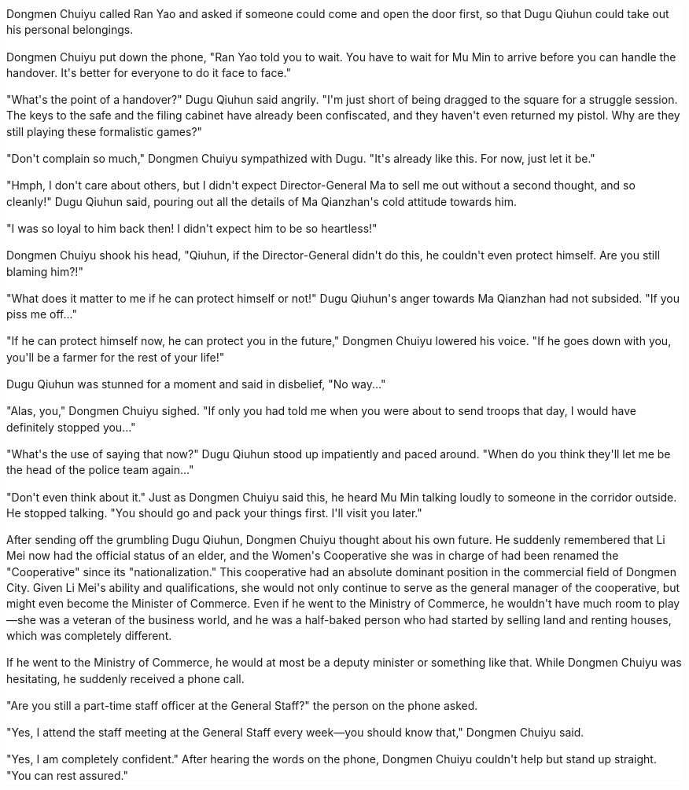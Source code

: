 Dongmen Chuiyu called Ran Yao and asked if someone could come and open the door first, so that Dugu Qiuhun could take out his personal belongings.

Dongmen Chuiyu put down the phone, "Ran Yao told you to wait. You have to wait for Mu Min to arrive before you can handle the handover. It's better for everyone to do it face to face."

"What's the point of a handover?" Dugu Qiuhun said angrily. "I'm just short of being dragged to the square for a struggle session. The keys to the safe and the filing cabinet have already been confiscated, and they haven't even returned my pistol. Why are they still playing these formalistic games?"

"Don't complain so much," Dongmen Chuiyu sympathized with Dugu. "It's already like this. For now, just let it be."

"Hmph, I don't care about others, but I didn't expect Director-General Ma to sell me out without a second thought, and so cleanly!" Dugu Qiuhun said, pouring out all the details of Ma Qianzhan's cold attitude towards him.

"I was so loyal to him back then! I didn't expect him to be so heartless!"

Dongmen Chuiyu shook his head, "Qiuhun, if the Director-General didn't do this, he couldn't even protect himself. Are you still blaming him?!"

"What does it matter to me if he can protect himself or not!" Dugu Qiuhun's anger towards Ma Qianzhan had not subsided. "If you piss me off..."

"If he can protect himself now, he can protect you in the future," Dongmen Chuiyu lowered his voice. "If he goes down with you, you'll be a farmer for the rest of your life!"

Dugu Qiuhun was stunned for a moment and said in disbelief, "No way..."

"Alas, you," Dongmen Chuiyu sighed. "If only you had told me when you were about to send troops that day, I would have definitely stopped you..."

"What's the use of saying that now?" Dugu Qiuhun stood up impatiently and paced around. "When do you think they'll let me be the head of the police team again..."

"Don't even think about it." Just as Dongmen Chuiyu said this, he heard Mu Min talking loudly to someone in the corridor outside. He stopped talking. "You should go and pack your things first. I'll visit you later."

After sending off the grumbling Dugu Qiuhun, Dongmen Chuiyu thought about his own future. He suddenly remembered that Li Mei now had the official status of an elder, and the Women's Cooperative she was in charge of had been renamed the "Cooperative" since its "nationalization." This cooperative had an absolute dominant position in the commercial field of Dongmen City. Given Li Mei's ability and qualifications, she would not only continue to serve as the general manager of the cooperative, but might even become the Minister of Commerce. Even if he went to the Ministry of Commerce, he wouldn't have much room to play—she was a veteran of the business world, and he was a half-baked person who had started by selling land and renting houses, which was completely different.

If he went to the Ministry of Commerce, he would at most be a deputy minister or something like that. While Dongmen Chuiyu was hesitating, he suddenly received a phone call.

"Are you still a part-time staff officer at the General Staff?" the person on the phone asked.

"Yes, I attend the staff meeting at the General Staff every week—you should know that," Dongmen Chuiyu said.

"Yes, I am completely confident." After hearing the words on the phone, Dongmen Chuiyu couldn't help but stand up straight. "You can rest assured."
